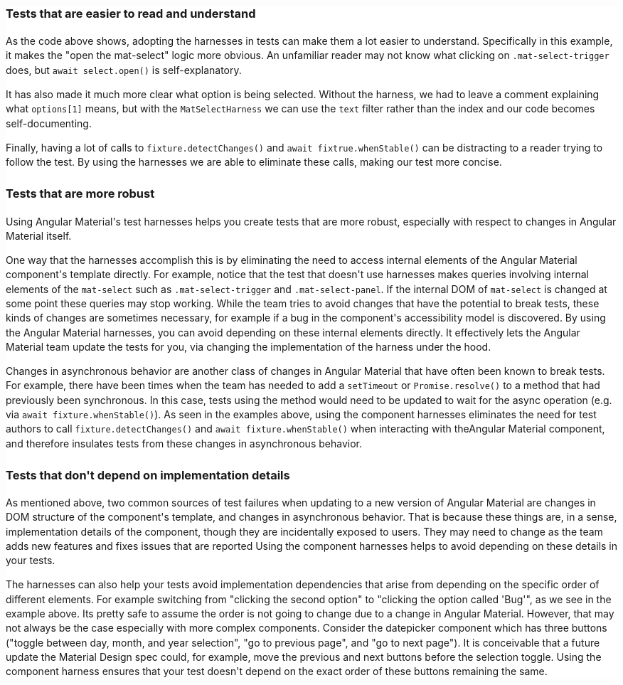 ### Tests that are easier to read and understand

As the code above shows, adopting the harnesses in tests can make them a lot easier to understand.
Specifically in this example, it makes the "open the mat-select" logic more obvious. An unfamiliar
reader may not know what clicking on `.mat-select-trigger` does, but `await select.open()` is
self-explanatory.

It has also made it much more clear what option is being selected. Without the
harness, we had to leave a comment explaining what `options[1]` means, but with the
`MatSelectHarness` we can use the `text` filter rather than the index and our code becomes
self-documenting.

Finally, having a lot of calls to `fixture.detectChanges()` and `await fixtrue.whenStable()` can be
distracting to a reader trying to follow the test. By using the harnesses we are able to eliminate
these calls, making our test more concise.

### Tests that are more robust

Using Angular Material's test harnesses helps you create tests that are more robust, especially with
respect to changes in Angular Material itself. 

One way that the harnesses accomplish this is by eliminating the need to access internal elements of
the Angular Material component's template directly. For example, notice that the test that doesn't
use harnesses makes queries involving internal elements of the `mat-select` such as
`.mat-select-trigger` and `.mat-select-panel`. If the internal DOM of `mat-select` is changed at
some point these queries may stop working. While the team tries to avoid changes that have the
potential to break tests, these kinds of changes are sometimes necessary, for example if a bug in
the component's accessibility model is discovered. By using the Angular Material harnesses, you can
avoid depending on these internal elements directly. It effectively lets the Angular Material team
update the tests for you, via changing the implementation of the harness under the hood.

Changes in asynchronous behavior are another class of changes in Angular Material that have often
been known to break tests. For example, there have been times when the team has needed to add a
`setTimeout` or `Promise.resolve()` to a method that had previously been synchronous. In this case,
tests using the method would need to be updated to wait for the async operation (e.g. via 
`await fixture.whenStable()`). As seen in the examples above, using the component harnesses
eliminates the need for test authors to call `fixture.detectChanges()` and
`await fixture.whenStable()` when interacting with theAngular Material component, and therefore
insulates tests from these changes in asynchronous behavior.

### Tests that don't depend on implementation details

As mentioned above, two common sources of test failures when updating to a new version of Angular
Material are changes in DOM structure of the component's template, and changes in asynchronous
behavior. That is because these things are, in a sense, implementation details of the component,
though they are incidentally exposed to users. They may need to change as the team adds new features
and fixes issues that are reported Using the component harnesses helps to avoid depending on these
details in your tests.

The harnesses can also help your tests avoid implementation dependencies that arise from depending
on the specific order of different elements. For example switching from "clicking the second option"
to "clicking the option called 'Bug'", as we see in the example above. Its pretty safe to assume the
order is not going to change due to a change in Angular Material. However, that may not always be
the case especially with more complex components. Consider the datepicker component which has three
buttons ("toggle between day, month, and year selection", "go to previous page", and
"go to next page"). It is conceivable that a future update the Material Design spec could, for
example, move the previous and next buttons before the selection toggle. Using the component harness
ensures that your test doesn't depend on the exact order of these buttons remaining the same.
